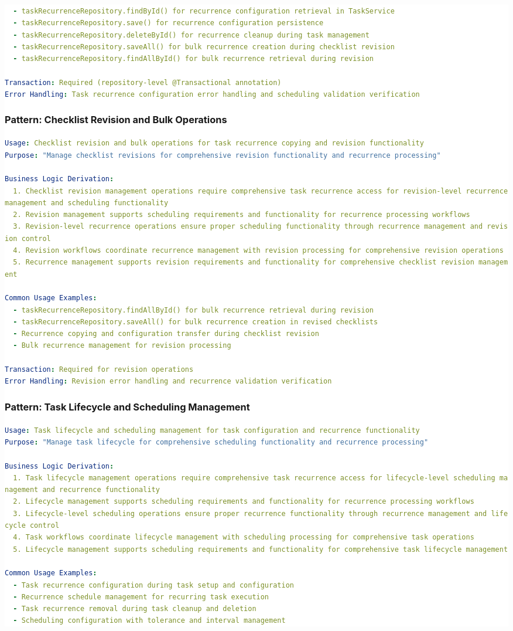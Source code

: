 ```yaml
  - taskRecurrenceRepository.findById() for recurrence configuration retrieval in TaskService
  - taskRecurrenceRepository.save() for recurrence configuration persistence
  - taskRecurrenceRepository.deleteById() for recurrence cleanup during task management
  - taskRecurrenceRepository.saveAll() for bulk recurrence creation during checklist revision
  - taskRecurrenceRepository.findAllById() for bulk recurrence retrieval during revision

Transaction: Required (repository-level @Transactional annotation)
Error Handling: Task recurrence configuration error handling and scheduling validation verification
```

### Pattern: Checklist Revision and Bulk Operations
```yaml
Usage: Checklist revision and bulk operations for task recurrence copying and revision functionality
Purpose: "Manage checklist revisions for comprehensive revision functionality and recurrence processing"

Business Logic Derivation:
  1. Checklist revision management operations require comprehensive task recurrence access for revision-level recurrence management and scheduling functionality
  2. Revision management supports scheduling requirements and functionality for recurrence processing workflows
  3. Revision-level recurrence operations ensure proper scheduling functionality through recurrence management and revision control
  4. Revision workflows coordinate recurrence management with revision processing for comprehensive revision operations
  5. Recurrence management supports revision requirements and functionality for comprehensive checklist revision management

Common Usage Examples:
  - taskRecurrenceRepository.findAllById() for bulk recurrence retrieval during revision
  - taskRecurrenceRepository.saveAll() for bulk recurrence creation in revised checklists
  - Recurrence copying and configuration transfer during checklist revision
  - Bulk recurrence management for revision processing

Transaction: Required for revision operations
Error Handling: Revision error handling and recurrence validation verification
```

### Pattern: Task Lifecycle and Scheduling Management
```yaml
Usage: Task lifecycle and scheduling management for task configuration and recurrence functionality
Purpose: "Manage task lifecycle for comprehensive scheduling functionality and recurrence processing"

Business Logic Derivation:
  1. Task lifecycle management operations require comprehensive task recurrence access for lifecycle-level scheduling management and recurrence functionality
  2. Lifecycle management supports scheduling requirements and functionality for recurrence processing workflows
  3. Lifecycle-level scheduling operations ensure proper recurrence functionality through recurrence management and lifecycle control
  4. Task workflows coordinate lifecycle management with scheduling processing for comprehensive task operations
  5. Lifecycle management supports scheduling requirements and functionality for comprehensive task lifecycle management

Common Usage Examples:
  - Task recurrence configuration during task setup and configuration
  - Recurrence schedule management for recurring task execution
  - Task recurrence removal during task cleanup and deletion
  - Scheduling configuration with tolerance and interval management

```